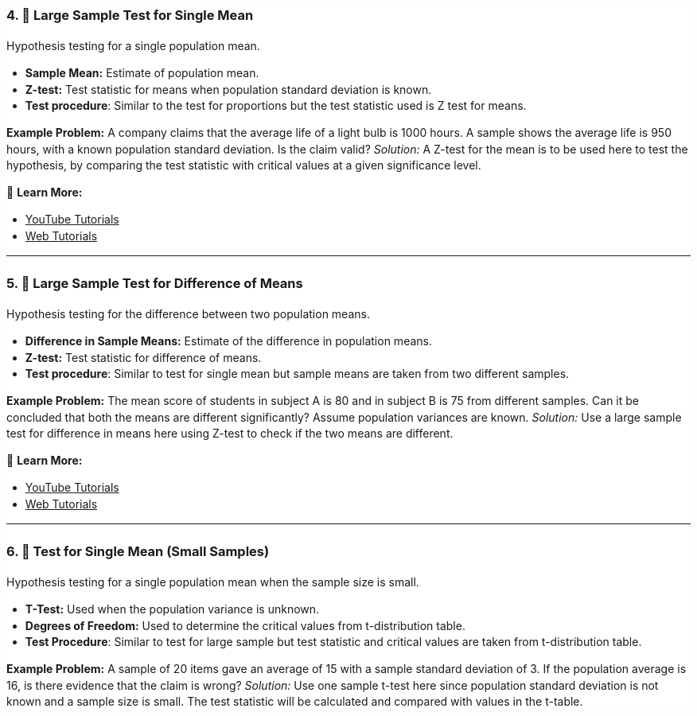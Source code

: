
### 4. 🧪 Large Sample Test for Single Mean

Hypothesis testing for a single population mean.

-   **Sample Mean:** Estimate of population mean.
-   **Z-test:** Test statistic for means when population standard deviation is known.
-   **Test procedure**: Similar to the test for proportions but the test statistic used is Z test for means.

**Example Problem:**
A company claims that the average life of a light bulb is 1000 hours. A sample shows the average life is 950 hours, with a known population standard deviation. Is the claim valid?
*Solution:* A Z-test for the mean is to be used here to test the hypothesis, by comparing the test statistic with critical values at a given significance level.

🔗 **Learn More:**
-   [YouTube Tutorials](https://www.youtube.com/results?search_query=Large+Sample+Test+Single+Mean+tutorial)
-   [Web Tutorials](https://www.google.com/search?q=Large+Sample+Test+Single+Mean+tutorial)

---

### 5. 🧪 Large Sample Test for Difference of Means

Hypothesis testing for the difference between two population means.

-   **Difference in Sample Means:** Estimate of the difference in population means.
-   **Z-test:** Test statistic for difference of means.
-  **Test procedure**: Similar to test for single mean but sample means are taken from two different samples.

**Example Problem:**
The mean score of students in subject A is 80 and in subject B is 75 from different samples. Can it be concluded that both the means are different significantly? Assume population variances are known.
*Solution:* Use a large sample test for difference in means here using Z-test to check if the two means are different.

🔗 **Learn More:**
-   [YouTube Tutorials](https://www.youtube.com/results?search_query=Large+Sample+Test+Difference+Means+tutorial)
-   [Web Tutorials](https://www.google.com/search?q=Large+Sample+Test+Difference+Means+tutorial)

---

### 6. 🧪 Test for Single Mean (Small Samples)

Hypothesis testing for a single population mean when the sample size is small.

-   **T-Test:** Used when the population variance is unknown.
-   **Degrees of Freedom:** Used to determine the critical values from t-distribution table.
-  **Test Procedure**: Similar to test for large sample but test statistic and critical values are taken from t-distribution table.

**Example Problem:**
A sample of 20 items gave an average of 15 with a sample standard deviation of 3. If the population average is 16, is there evidence that the claim is wrong?
*Solution:* Use one sample t-test here since population standard deviation is not known and a sample size is small. The test statistic will be calculated and compared with values in the t-table.
